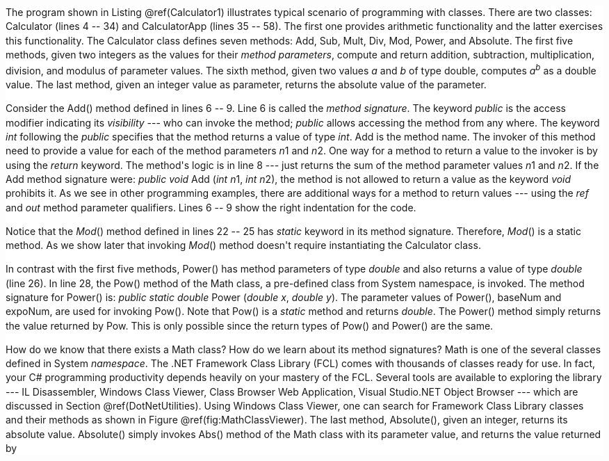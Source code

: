 The program shown in Listing \@ref(Calculator1) illustrates
typical scenario of programming with classes. There are two
classes: Calculator (lines 4 -- 34) and CalculatorApp (lines 35 --
58). The first one provides arithmetic functionality and the
latter exercises this functionality. The Calculator class defines
seven methods: Add, Sub, Mult, Div, Mod, Power, and Absolute. The
first five methods, given two integers as the values for their
*method parameters*, compute and return addition,
subtraction, multiplication, division, and modulus of parameter
values. The sixth method, given two values $a$ and $b$ of type
double, computes $a^b$ as a double value. The last method, given
an integer value as parameter, returns the absolute value of the
parameter.

Consider the Add() method defined in lines 6 -- 9. Line 6 is
called the *method signature*. The keyword *public* is
the access modifier indicating its *visibility* --- who can
invoke the method; *public* allows accessing the method from
any where. The keyword *int* following the *public*
specifies that the method returns a value of type *int*. Add
is the method name. The invoker of this method need to provide a
value for each of the method parameters $n1$ and $n2$. One way for
a method to return a value to the invoker is by using the
*return* keyword. The method's logic is in line 8 --- just
returns the sum of the method parameter values $n1$ and $n2$. If
the Add method signature were: *public void* Add (*int*
$n1$, *int* $n2$), the method is not allowed to return a
value as the keyword *void* prohibits it. As we see in other
programming examples, there are additional ways for a method to
return values --- using the *ref* and *out* method
parameter qualifiers. Lines 6 -- 9 show the right indentation for
the code.

Notice that the *Mod*() method defined in lines 22 -- 25 has
*static* keyword in its method signature. Therefore,
*Mod*() is a static method. As we show later that invoking
*Mod*() method doesn't require instantiating the Calculator
class.

In contrast with the first five methods, Power() has method
parameters of type *double* and also returns a value of type
*double* (line 26). In line 28, the Pow() method of the Math
class, a pre-defined class from System namespace, is invoked. The
method signature for Power() is: *public static double* Power
(*double* $x$, *double* $y$). The parameter values of
Power(), baseNum and expoNum, are used for invoking Pow(). Note
that Pow() is a *static* method and returns *double*.
The Power() method simply returns the value returned by Pow. This
is only possible since the return types of Pow() and Power() are
the same.

How do we know that there exists a Math class? How do we learn
about its method signatures? Math is one of the several classes
defined in System *namespace*. The .NET Framework Class
Library (FCL) comes with thousands of classes ready for use. In
fact, your C\# programming productivity depends heavily on your
mastery of the FCL. Several tools are available to exploring the
library --- IL Disassembler, Windows Class Viewer, Class Browser
Web Application, Visual Studio.NET Object Browser --- which are
discussed in Section \@ref(DotNetUtilities). Using Windows
Class Viewer, one can search for Framework Class Library classes
and their methods as shown in Figure \@ref(fig:MathClassViewer).
The last method, Absolute(), given an integer, returns its
absolute value. Absolute() simply invokes Abs() method of the Math
class with its parameter value, and returns the value returned by
